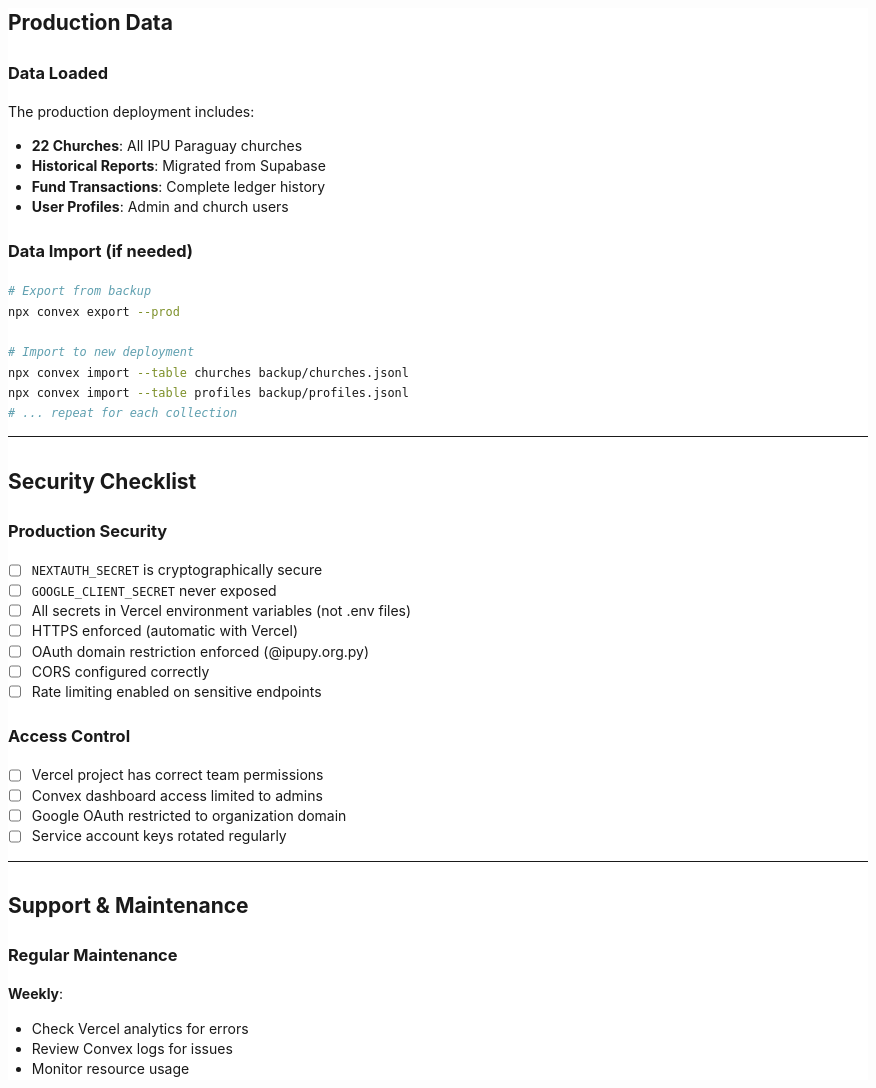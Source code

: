 
## Production Data

### Data Loaded

The production deployment includes:
- **22 Churches**: All IPU Paraguay churches
- **Historical Reports**: Migrated from Supabase
- **Fund Transactions**: Complete ledger history
- **User Profiles**: Admin and church users

### Data Import (if needed)

```bash
# Export from backup
npx convex export --prod

# Import to new deployment
npx convex import --table churches backup/churches.jsonl
npx convex import --table profiles backup/profiles.jsonl
# ... repeat for each collection
```

---

## Security Checklist

### Production Security

- [ ] `NEXTAUTH_SECRET` is cryptographically secure
- [ ] `GOOGLE_CLIENT_SECRET` never exposed
- [ ] All secrets in Vercel environment variables (not .env files)
- [ ] HTTPS enforced (automatic with Vercel)
- [ ] OAuth domain restriction enforced (@ipupy.org.py)
- [ ] CORS configured correctly
- [ ] Rate limiting enabled on sensitive endpoints

### Access Control

- [ ] Vercel project has correct team permissions
- [ ] Convex dashboard access limited to admins
- [ ] Google OAuth restricted to organization domain
- [ ] Service account keys rotated regularly

---

## Support & Maintenance

### Regular Maintenance

**Weekly**:
- Check Vercel analytics for errors
- Review Convex logs for issues
- Monitor resource usage
